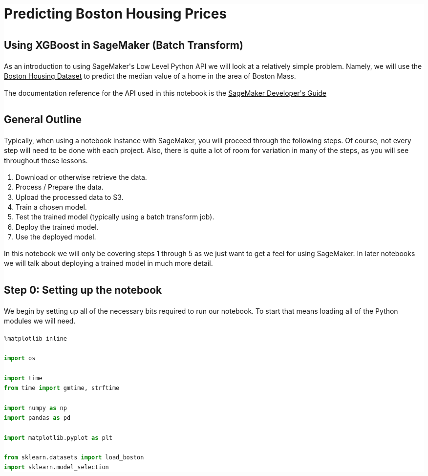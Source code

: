 # Predicting Boston Housing Prices

## Using XGBoost in SageMaker (Batch Transform)

As an introduction to using SageMaker's Low Level Python API we will look at a relatively simple
problem. Namely, we will use the [Boston Housing Dataset](https://www.cs.toronto.edu/~delve/data/boston/bostonDetail.html)
to predict the median value of a home in the area of Boston Mass.

The documentation reference for the API used in this notebook is the [SageMaker Developer's Guide](https://docs.aws.amazon.com/sagemaker/latest/dg/)

## General Outline

Typically, when using a notebook instance with SageMaker, you will proceed through the following
steps. Of course, not every step will need to be done with each project. Also, there is quite a lot
of room for variation in many of the steps, as you will see throughout these lessons.

1. Download or otherwise retrieve the data.
2. Process / Prepare the data.
3. Upload the processed data to S3.
4. Train a chosen model.
5. Test the trained model (typically using a batch transform job).
6. Deploy the trained model.
7. Use the deployed model.

In this notebook we will only be covering steps 1 through 5 as we just want to get a feel for using
SageMaker. In later notebooks we will talk about deploying a trained model in much more detail.

## Step 0: Setting up the notebook

We begin by setting up all of the necessary bits required to run our notebook. To start that means
loading all of the Python modules we will need.

```python
%matplotlib inline

import os

import time
from time import gmtime, strftime

import numpy as np
import pandas as pd

import matplotlib.pyplot as plt

from sklearn.datasets import load_boston
import sklearn.model_selection
```
